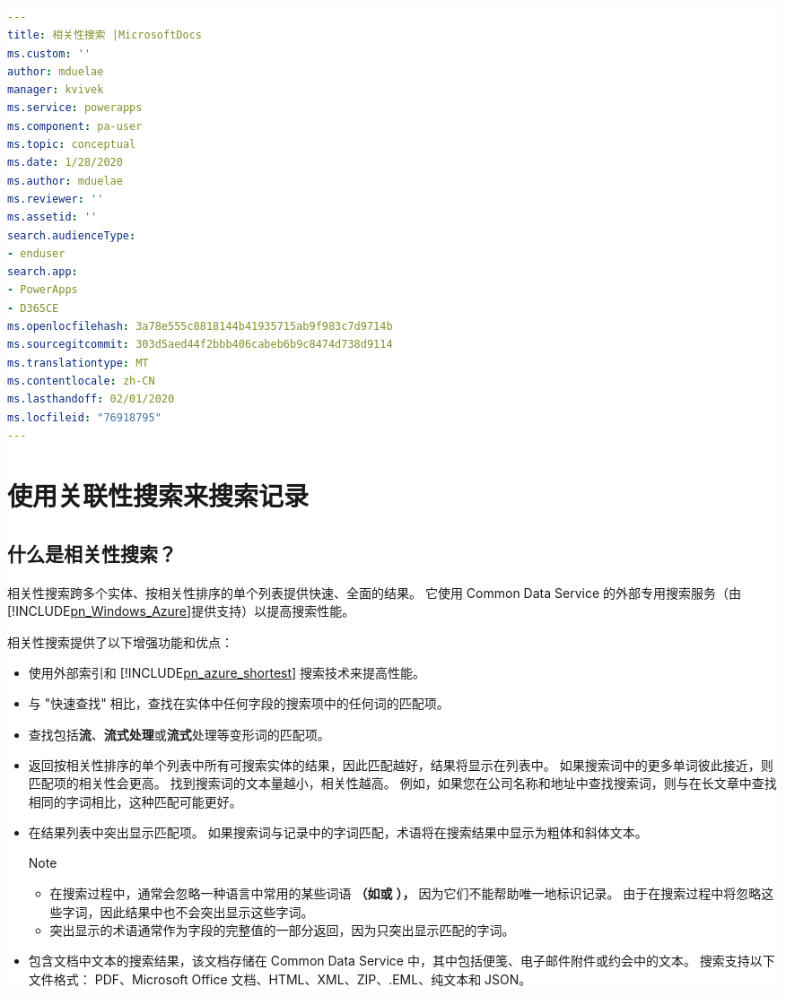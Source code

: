 ```yaml
---
title: 相关性搜索 |MicrosoftDocs
ms.custom: ''
author: mduelae
manager: kvivek
ms.service: powerapps
ms.component: pa-user
ms.topic: conceptual
ms.date: 1/28/2020
ms.author: mduelae
ms.reviewer: ''
ms.assetid: ''
search.audienceType:
- enduser
search.app:
- PowerApps
- D365CE
ms.openlocfilehash: 3a78e555c8818144b41935715ab9f983c7d9714b
ms.sourcegitcommit: 303d5aed44f2bbb406cabeb6b9c8474d738d9114
ms.translationtype: MT
ms.contentlocale: zh-CN
ms.lasthandoff: 02/01/2020
ms.locfileid: "76918795"
---
```

# <a name="using-relevance-search-to-search-for-records"></a>使用关联性搜索来搜索记录

## <a name="what-is-relevance-search"></a>什么是相关性搜索？

相关性搜索跨多个实体、按相关性排序的单个列表提供快速、全面的结果。 它使用 Common Data Service 的外部专用搜索服务（由 [!INCLUDE[pn_Windows_Azure](../includes/pn-windows-azure.md)]提供支持）以提高搜索性能。
  
相关性搜索提供了以下增强功能和优点：  
  
- 使用外部索引和 [!INCLUDE[pn_azure_shortest](../includes/pn-azure-shortest.md)] 搜索技术来提高性能。  
  
- 与 "快速查找" 相比，查找在实体中任何字段的搜索项中的任何词的匹配项。 

- 查找包括**流**、**流式处理**或**流式**处理等变形词的匹配项。  
  
- 返回按相关性排序的单个列表中所有可搜索实体的结果，因此匹配越好，结果将显示在列表中。 如果搜索词中的更多单词彼此接近，则匹配项的相关性会更高。 找到搜索词的文本量越小，相关性越高。 例如，如果您在公司名称和地址中查找搜索词，则与在长文章中查找相同的字词相比，这种匹配可能更好。
  
- 在结果列表中突出显示匹配项。 如果搜索词与记录中的字词匹配，术语将在搜索结果中显示为粗体和斜体文本。 

    > [!NOTE]
    > - 在搜索过程中，通常会忽略一种语言中常用的某些词语 **（如或** **），** 因为它们不能帮助唯一地标识记录。 由于在搜索过程中将忽略这些字词，因此结果中也不会突出显示这些字词。
    > - 突出显示的术语通常作为字段的完整值的一部分返回，因为只突出显示匹配的字词。  

- 包含文档中文本的搜索结果，该文档存储在 Common Data Service 中，其中包括便笺、电子邮件附件或约会中的文本。 搜索支持以下文件格式： PDF、Microsoft Office 文档、HTML、XML、ZIP、.EML、纯文本和 JSON。  
  